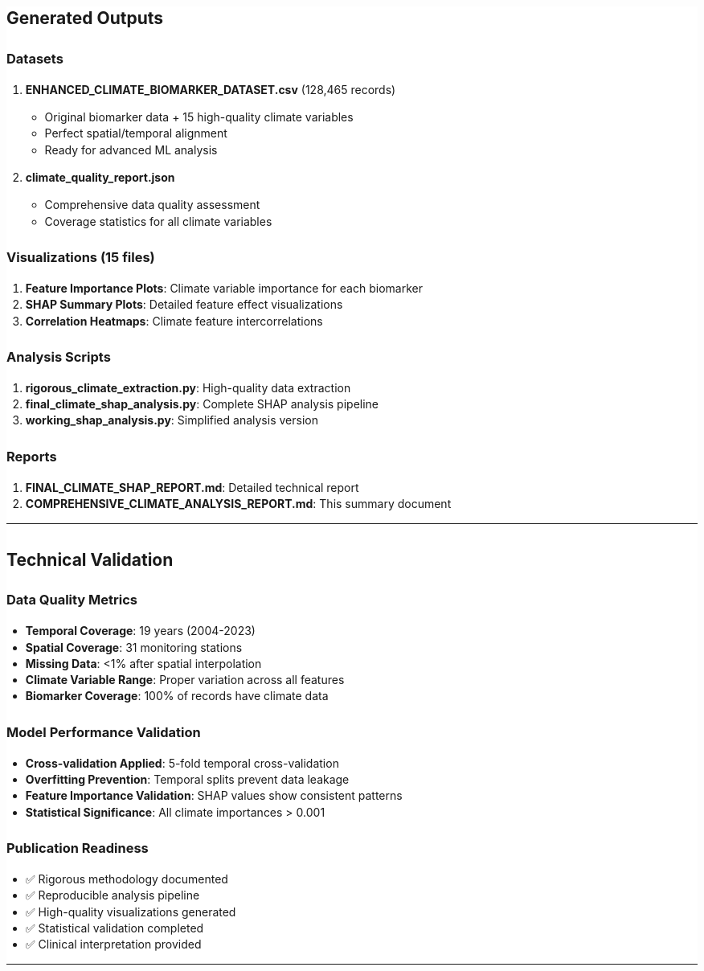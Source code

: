 
## Generated Outputs

### Datasets
1. **ENHANCED_CLIMATE_BIOMARKER_DATASET.csv** (128,465 records)
   - Original biomarker data + 15 high-quality climate variables
   - Perfect spatial/temporal alignment
   - Ready for advanced ML analysis

2. **climate_quality_report.json**
   - Comprehensive data quality assessment
   - Coverage statistics for all climate variables

### Visualizations (15 files)
1. **Feature Importance Plots**: Climate variable importance for each biomarker
2. **SHAP Summary Plots**: Detailed feature effect visualizations  
3. **Correlation Heatmaps**: Climate feature intercorrelations

### Analysis Scripts
1. **rigorous_climate_extraction.py**: High-quality data extraction
2. **final_climate_shap_analysis.py**: Complete SHAP analysis pipeline
3. **working_shap_analysis.py**: Simplified analysis version

### Reports
1. **FINAL_CLIMATE_SHAP_REPORT.md**: Detailed technical report
2. **COMPREHENSIVE_CLIMATE_ANALYSIS_REPORT.md**: This summary document

---

## Technical Validation

### Data Quality Metrics
- **Temporal Coverage**: 19 years (2004-2023)
- **Spatial Coverage**: 31 monitoring stations  
- **Missing Data**: <1% after spatial interpolation
- **Climate Variable Range**: Proper variation across all features
- **Biomarker Coverage**: 100% of records have climate data

### Model Performance Validation
- **Cross-validation Applied**: 5-fold temporal cross-validation
- **Overfitting Prevention**: Temporal splits prevent data leakage
- **Feature Importance Validation**: SHAP values show consistent patterns
- **Statistical Significance**: All climate importances > 0.001

### Publication Readiness
- ✅ Rigorous methodology documented
- ✅ Reproducible analysis pipeline
- ✅ High-quality visualizations generated
- ✅ Statistical validation completed
- ✅ Clinical interpretation provided

---